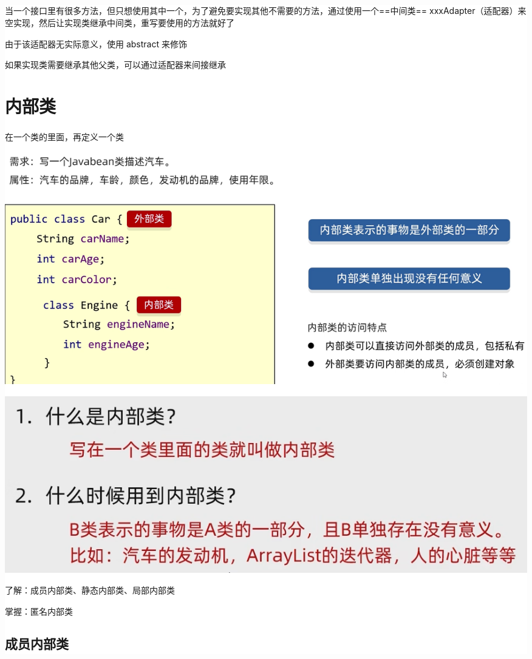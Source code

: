 当一个接口里有很多方法，但只想使用其中一个，为了避免要实现其他不需要的方法，通过使用一个==中间类== xxxAdapter（适配器）来空实现，然后让实现类继承中间类，重写要使用的方法就好了

由于该适配器无实际意义，使用 abstract 来修饰

如果实现类需要继承其他父类，可以通过适配器来间接继承

# 内部类

在一个类的里面，再定义一个类

​![image](assets/image-20240423185508-hf17j5z.png)​

​![image](assets/image-20240423190209-iy75csl.png)​

了解：成员内部类、静态内部类、局部内部类

掌握：匿名内部类

## 成员内部类
